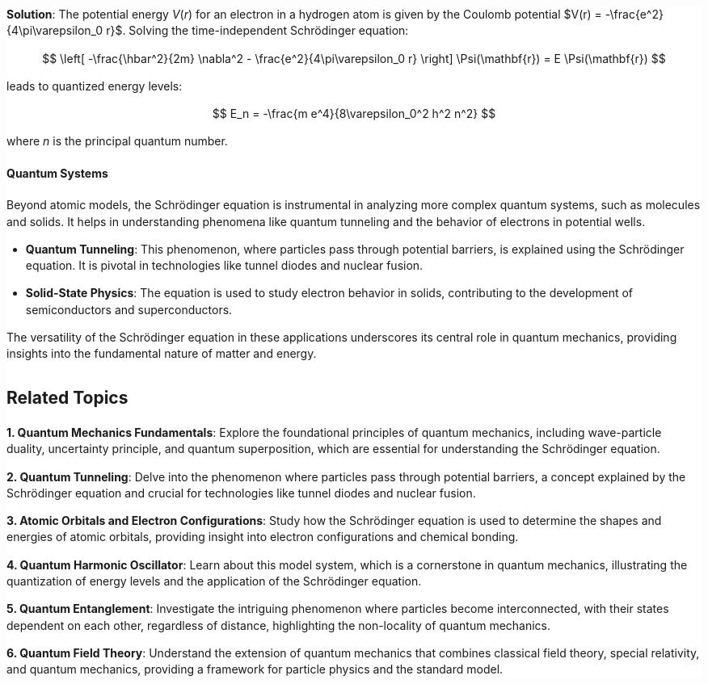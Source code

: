 **Solution**: The potential energy $V(r)$ for an electron in a hydrogen atom is given by the Coulomb potential $V(r) = -\frac{e^2}{4\pi\varepsilon_0 r}$. Solving the time-independent Schrödinger equation:

$$
\left[ -\frac{\hbar^2}{2m} \nabla^2 - \frac{e^2}{4\pi\varepsilon_0 r} \right] \Psi(\mathbf{r}) = E \Psi(\mathbf{r})
$$

leads to quantized energy levels:

$$
E_n = -\frac{m e^4}{8\varepsilon_0^2 h^2 n^2}
$$

where $n$ is the principal quantum number.

</div>

#### Quantum Systems

Beyond atomic models, the Schrödinger equation is instrumental in analyzing more complex quantum systems, such as molecules and solids. It helps in understanding phenomena like quantum tunneling and the behavior of electrons in potential wells.

- **Quantum Tunneling**: This phenomenon, where particles pass through potential barriers, is explained using the Schrödinger equation. It is pivotal in technologies like tunnel diodes and nuclear fusion.

- **Solid-State Physics**: The equation is used to study electron behavior in solids, contributing to the development of semiconductors and superconductors.

The versatility of the Schrödinger equation in these applications underscores its central role in quantum mechanics, providing insights into the fundamental nature of matter and energy.

<div style="clear: both;">

## Related Topics

<div class="related-topics">

**1. Quantum Mechanics Fundamentals**: Explore the foundational principles of quantum mechanics, including wave-particle duality, uncertainty principle, and quantum superposition, which are essential for understanding the Schrödinger equation.

**2. Quantum Tunneling**: Delve into the phenomenon where particles pass through potential barriers, a concept explained by the Schrödinger equation and crucial for technologies like tunnel diodes and nuclear fusion.

**3. Atomic Orbitals and Electron Configurations**: Study how the Schrödinger equation is used to determine the shapes and energies of atomic orbitals, providing insight into electron configurations and chemical bonding.

**4. Quantum Harmonic Oscillator**: Learn about this model system, which is a cornerstone in quantum mechanics, illustrating the quantization of energy levels and the application of the Schrödinger equation.

**5. Quantum Entanglement**: Investigate the intriguing phenomenon where particles become interconnected, with their states dependent on each other, regardless of distance, highlighting the non-locality of quantum mechanics.

**6. Quantum Field Theory**: Understand the extension of quantum mechanics that combines classical field theory, special relativity, and quantum mechanics, providing a framework for particle physics and the standard model.

</div>

</div>